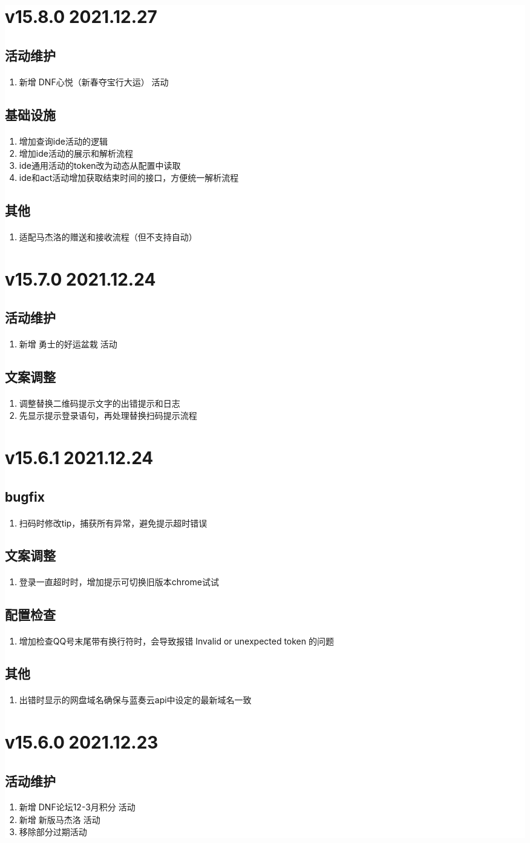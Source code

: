 # v15.8.0 2021.12.27
## 活动维护
1. 新增 DNF心悦（新春夺宝行大运） 活动

## 基础设施
1. 增加查询ide活动的逻辑
2. 增加ide活动的展示和解析流程
3. ide通用活动的token改为动态从配置中读取
4. ide和act活动增加获取结束时间的接口，方便统一解析流程

## 其他
1. 适配马杰洛的赠送和接收流程（但不支持自动）

# v15.7.0 2021.12.24
## 活动维护
1. 新增 勇士的好运盆栽 活动

## 文案调整
1. 调整替换二维码提示文字的出错提示和日志
2. 先显示提示登录语句，再处理替换扫码提示流程

# v15.6.1 2021.12.24
## bugfix
1. 扫码时修改tip，捕获所有异常，避免提示超时错误

## 文案调整
1. 登录一直超时时，增加提示可切换旧版本chrome试试

## 配置检查
1. 增加检查QQ号末尾带有换行符时，会导致报错 Invalid or unexpected token 的问题

## 其他
1. 出错时显示的网盘域名确保与蓝奏云api中设定的最新域名一致

# v15.6.0 2021.12.23
## 活动维护
1. 新增 DNF论坛12-3月积分 活动
2. 新增 新版马杰洛 活动
3. 移除部分过期活动
